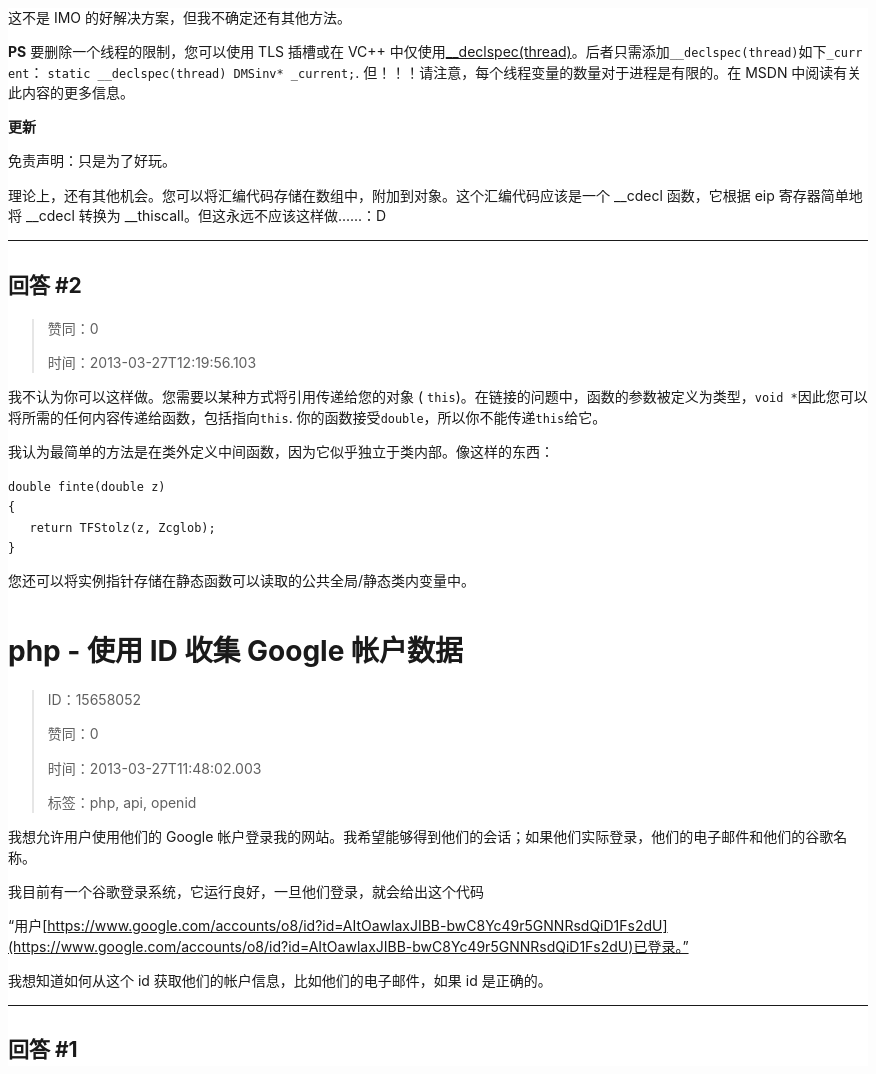 这不是 IMO 的好解决方案，但我不确定还有其他方法。

**PS** 要删除一个线程的限制，您可以使用 TLS 插槽或在 VC++ 中仅使用[__declspec(thread)](http://msdn.microsoft.com/en-us/library/9w1sdazb.aspx)。后者只需添加`__declspec(thread)`如下`_current`： `static __declspec(thread) DMSinv* _current;`. 但！！！请注意，每个线程变量的数量对于进程是有限的。在 MSDN 中阅读有关此内容的更多信息。

**更新**

免责声明：只是为了好玩。

理论上，还有其他机会。您可以将汇编代码存储在数组中，附加到对象。这个汇编代码应该是一个 __cdecl 函数，它根据 eip 寄存器简单地将 __cdecl 转换为 __thiscall。但这永远不应该这样做......：D

* * *

## 回答 #2

> 赞同：0
> 
> 时间：2013-03-27T12:19:56.103

我不认为你可以这样做。您需要以某种方式将引用传递给您的对象 ( `this`)。在链接的问题中，函数的参数被定义为类型，`void *`因此您可以将所需的任何内容传递给函数，包括指向`this`. 你的函数接受`double`，所以你不能传递`this`给它。

我认为最简单的方法是在类外定义中间函数，因为它似乎独立于类内部。像这样的东西：

```
double finte(double z) 
{
   return TFStolz(z, Zcglob);
} 
```

您还可以将实例指针存储在静态函数可以读取的公共全局/静态类内变量中。

# php - 使用 ID 收集 Google 帐户数据

> ID：15658052
> 
> 赞同：0
> 
> 时间：2013-03-27T11:48:02.003
> 
> 标签：php, api, openid

我想允许用户使用他们的 Google 帐户登录我的网站。我希望能够得到他们的会话；如果他们实际登录，他们的电子邮件和他们的谷歌名称。

我目前有一个谷歌登录系统，它运行良好，一旦他们登录，就会给出这个代码

“用户[https://www.google.com/accounts/o8/id?id=AItOawlaxJIBB-bwC8Yc49r5GNNRsdQiD1Fs2dU](https://www.google.com/accounts/o8/id?id=AItOawlaxJIBB-bwC8Yc49r5GNNRsdQiD1Fs2dU)已登录。”

我想知道如何从这个 id 获取他们的帐户信息，比如他们的电子邮件，如果 id 是正确的。

* * *

## 回答 #1
